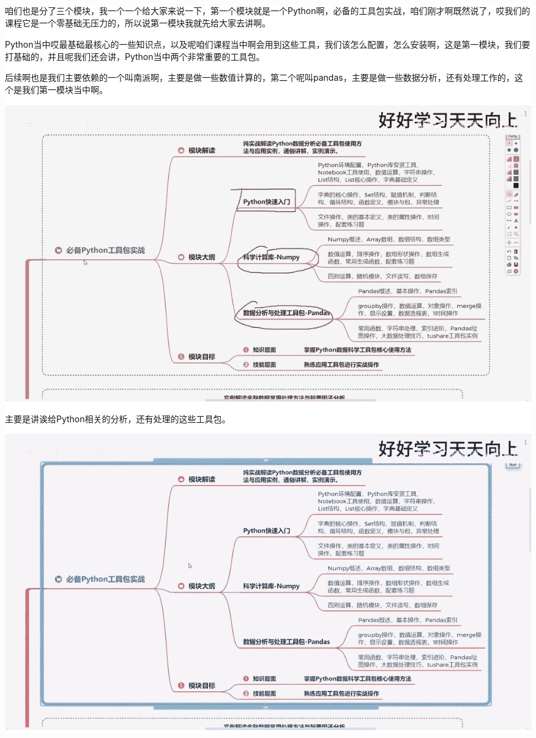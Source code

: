 咱们也是分了三个模块，我一个一个给大家来说一下，第一个模块就是一个Python啊，必备的工具包实战，咱们刚才啊既然说了，哎我们的课程它是一个零基础无压力的，所以说第一模块我就先给大家去讲啊。

Python当中哎最基础最核心的一些知识点，以及呢咱们课程当中啊会用到这些工具，我们该怎么配置，怎么安装啊，这是第一模块，我们要打基础的，并且呢我们还会讲，Python当中两个非常重要的工具包。

后续啊也是我们主要依赖的一个叫南派啊，主要是做一些数值计算的，第二个呢叫pandas，主要是做一些数据分析，还有处理工作的，这个是我们第一模块当中啊。



![](img/aa11cc7a992653feec47b21d59522577_43.png)

主要是讲诶给Python相关的分析，还有处理的这些工具包。

![](img/aa11cc7a992653feec47b21d59522577_45.png)
